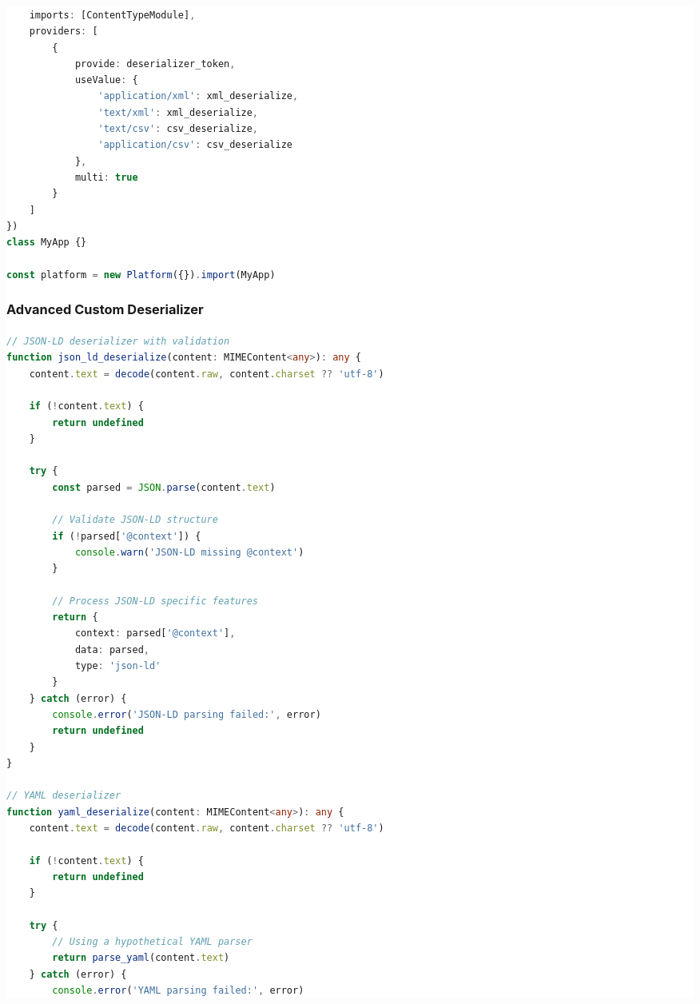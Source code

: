 ```typescript
    imports: [ContentTypeModule],
    providers: [
        {
            provide: deserializer_token,
            useValue: {
                'application/xml': xml_deserialize,
                'text/xml': xml_deserialize,
                'text/csv': csv_deserialize,
                'application/csv': csv_deserialize
            },
            multi: true
        }
    ]
})
class MyApp {}

const platform = new Platform({}).import(MyApp)
```

### Advanced Custom Deserializer

```typescript
// JSON-LD deserializer with validation
function json_ld_deserialize(content: MIMEContent<any>): any {
    content.text = decode(content.raw, content.charset ?? 'utf-8')
    
    if (!content.text) {
        return undefined
    }
    
    try {
        const parsed = JSON.parse(content.text)
        
        // Validate JSON-LD structure
        if (!parsed['@context']) {
            console.warn('JSON-LD missing @context')
        }
        
        // Process JSON-LD specific features
        return {
            context: parsed['@context'],
            data: parsed,
            type: 'json-ld'
        }
    } catch (error) {
        console.error('JSON-LD parsing failed:', error)
        return undefined
    }
}

// YAML deserializer
function yaml_deserialize(content: MIMEContent<any>): any {
    content.text = decode(content.raw, content.charset ?? 'utf-8')
    
    if (!content.text) {
        return undefined
    }
    
    try {
        // Using a hypothetical YAML parser
        return parse_yaml(content.text)
    } catch (error) {
        console.error('YAML parsing failed:', error)
```